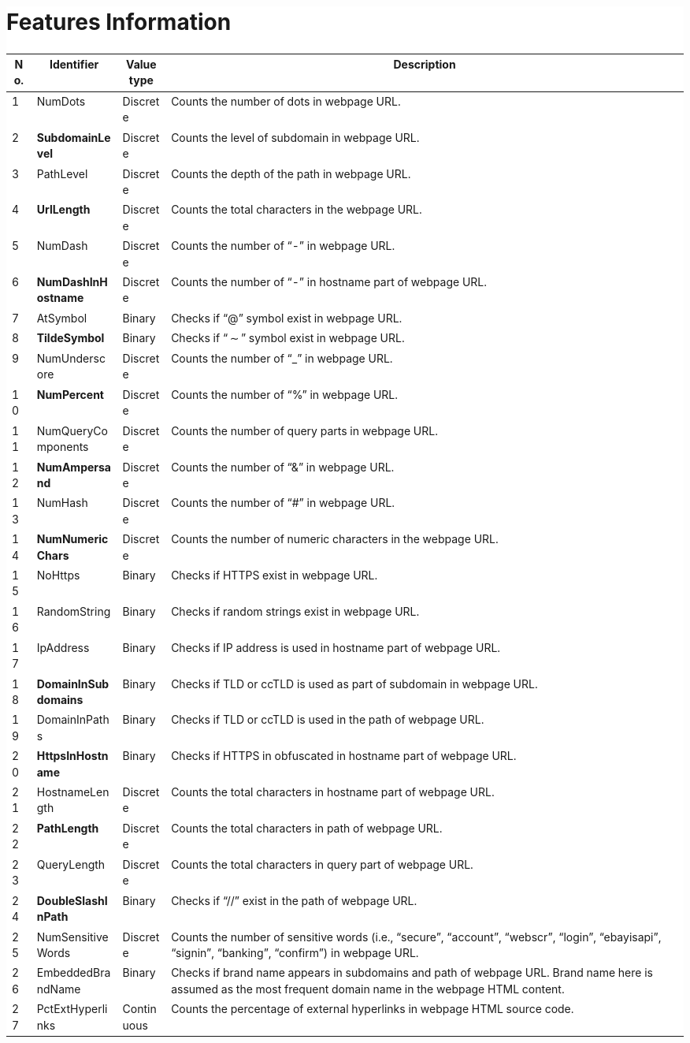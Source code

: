 # Features Information

| No. | Identifier                   | Value type  | Description                                                                                                                                               |
|-----|------------------------------|-------------|-----------------------------------------------------------------------------------------------------------------------------------------------------------|
| 1   | NumDots                      | Discrete    | Counts the number of dots in webpage URL.                                                                                                        |
| 2   | **SubdomainLevel**               | Discrete    | Counts the level of subdomain in webpage URL.                                                                                                  |
| 3   | PathLevel                    | Discrete    | Counts the depth of the path in webpage URL.                                                                                                          |
| 4   | **UrlLength**                    | Discrete    | Counts the total characters in the webpage URL.                                                                                                |
| 5   | NumDash                      | Discrete    | Counts the number of “-” in webpage URL.                                                                                            |
| 6   | **NumDashInHostname**            | Discrete    | Counts the number of “-” in hostname part of webpage URL.                                                                           |
| 7   | AtSymbol                     | Binary      | Checks if “@” symbol exist in webpage URL.                                                                                    |
| 8   | **TildeSymbol**                  | Binary      | Checks if “ ∼ ” symbol exist in webpage URL.                                                                                                           |
| 9   | NumUnderscore                | Discrete    | Counts the number of “_” in webpage URL.                                                                                                               |
| 10  | **NumPercent**                   | Discrete    | Counts the number of “%” in webpage URL.                                                                                                               |
| 11  | NumQueryComponents           | Discrete    | Counts the number of query parts in webpage URL.                                                                                                       |
| 12  | **NumAmpersand**                 | Discrete    | Counts the number of “&” in webpage URL.                                                                                                               |
| 13  | NumHash                      | Discrete    | Counts the number of “#” in webpage URL.                                                                                                               |
| 14  | **NumNumericChars**              | Discrete    | Counts the number of numeric characters in the webpage URL.                                                                                            |
| 15  | NoHttps                      | Binary      | Checks if HTTPS exist in webpage URL.                                                                                          |
| 16  | RandomString                 | Binary      | Checks if random strings exist in webpage URL.                                                                                                         |
| 17  | IpAddress                    | Binary      | Checks if IP address is used in hostname part of webpage URL.                                                                 |
| 18  | **DomainInSubdomains**           | Binary      | Checks if TLD or ccTLD is used as part of subdomain in webpage URL.                                                                                   |
| 19  | DomainInPaths                | Binary      | Checks if TLD or ccTLD is used in the path of webpage URL.                                                                                |
| 20  | **HttpsInHostname**              | Binary      | Checks if HTTPS in obfuscated in hostname part of webpage URL.                                                                                             |
| 21  | HostnameLength               | Discrete    | Counts the total characters in hostname part of webpage URL.                                                                                          |
| 22  | **PathLength**                   | Discrete    | Counts the total characters in path of webpage URL.                                                                                                   |
| 23  | QueryLength                  | Discrete    | Counts the total characters in query part of webpage URL.                                                                                             |
| 24  | **DoubleSlashInPath**            | Binary      | Checks if “//” exist in the path of webpage URL.                                                                                                      |
| 25  | NumSensitiveWords            | Discrete    | Counts the number of sensitive words (i.e., “secure”, “account”, “webscr”, “login”, “ebayisapi”, “signin”, “banking”, “confirm”) in webpage URL. |
| 26  | EmbeddedBrandName            | Binary      | Checks if brand name appears in subdomains and path of webpage URL. Brand name here is assumed as the most frequent domain name in the webpage HTML content. |
| 27  | PctExtHyperlinks             | Continuous | Counts the percentage of external hyperlinks in webpage HTML source code.                                                                 |